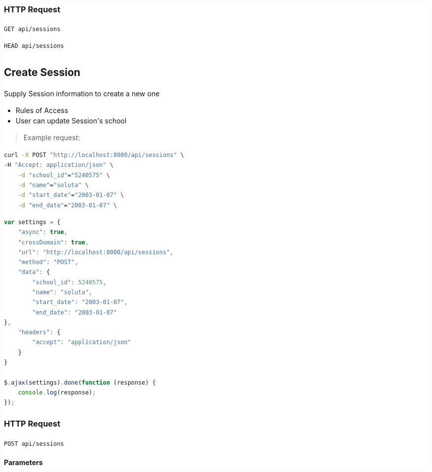 ### HTTP Request
`GET api/sessions`

`HEAD api/sessions`





## Create Session

Supply Session information to create a new one
- Rules of Access
 - User can update Session's school

> Example request:

```bash
curl -X POST "http://localhost:8000/api/sessions" \
-H "Accept: application/json" \
    -d "school_id"="5240575" \
    -d "name"="soluta" \
    -d "start_date"="2003-01-07" \
    -d "end_date"="2003-01-07" \

```

```javascript
var settings = {
    "async": true,
    "crossDomain": true,
    "url": "http://localhost:8000/api/sessions",
    "method": "POST",
    "data": {
        "school_id": 5240575,
        "name": "soluta",
        "start_date": "2003-01-07",
        "end_date": "2003-01-07"
},
    "headers": {
        "accept": "application/json"
    }
}

$.ajax(settings).done(function (response) {
    console.log(response);
});
```


### HTTP Request
`POST api/sessions`

#### Parameters
